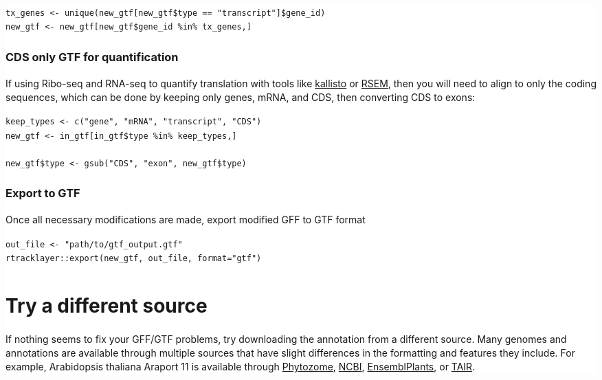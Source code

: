 ```
tx_genes <- unique(new_gtf[new_gtf$type == "transcript"]$gene_id)
new_gtf <- new_gtf[new_gtf$gene_id %in% tx_genes,]
```
### CDS only GTF for quantification
If using Ribo-seq and RNA-seq to quantify translation with tools like [kallisto](https://github.com/pachterlab/kallisto) or [RSEM](https://github.com/deweylab/RSEM), then you will need to align to only the coding sequences, which can be done by keeping only genes, mRNA, and CDS, then converting CDS to exons:
```
keep_types <- c("gene", "mRNA", "transcript", "CDS")
new_gtf <- in_gtf[in_gtf$type %in% keep_types,]

new_gtf$type <- gsub("CDS", "exon", new_gtf$type)
```
### Export to GTF
Once all necessary modifications are made, export modified GFF to GTF format
```
out_file <- "path/to/gtf_output.gtf"
rtracklayer::export(new_gtf, out_file, format="gtf")
```
# Try a different source
If nothing seems to fix your GFF/GTF problems, try downloading the annotation from a different source. Many genomes and annotations are available through multiple sources that have slight differences in the formatting and features they include. For example, Arabidopsis thaliana Araport 11 is available through [Phytozome](https://phytozome-next.jgi.doe.gov/), [NCBI](https://www.ncbi.nlm.nih.gov/datasets/genome/), [EnsemblPlants](https://plants.ensembl.org/index.html), or [TAIR](https://www.arabidopsis.org/).